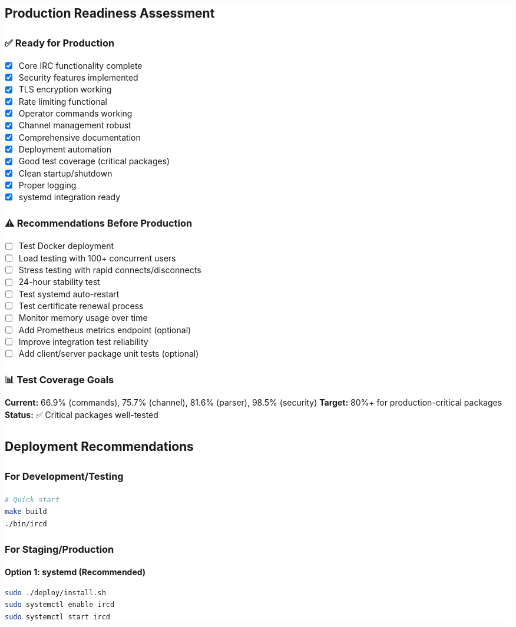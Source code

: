 ## Production Readiness Assessment

### ✅ Ready for Production
- [x] Core IRC functionality complete
- [x] Security features implemented
- [x] TLS encryption working
- [x] Rate limiting functional
- [x] Operator commands working
- [x] Channel management robust
- [x] Comprehensive documentation
- [x] Deployment automation
- [x] Good test coverage (critical packages)
- [x] Clean startup/shutdown
- [x] Proper logging
- [x] systemd integration ready

### ⚠️  Recommendations Before Production
- [ ] Test Docker deployment
- [ ] Load testing with 100+ concurrent users
- [ ] Stress testing with rapid connects/disconnects
- [ ] 24-hour stability test
- [ ] Test systemd auto-restart
- [ ] Test certificate renewal process
- [ ] Monitor memory usage over time
- [ ] Add Prometheus metrics endpoint (optional)
- [ ] Improve integration test reliability
- [ ] Add client/server package unit tests (optional)

### 📊 Test Coverage Goals
**Current:** 66.9% (commands), 75.7% (channel), 81.6% (parser), 98.5% (security)
**Target:** 80%+ for production-critical packages
**Status:** ✅ Critical packages well-tested

## Deployment Recommendations

### For Development/Testing
```bash
# Quick start
make build
./bin/ircd
```

### For Staging/Production
**Option 1: systemd (Recommended)**
```bash
sudo ./deploy/install.sh
sudo systemctl enable ircd
sudo systemctl start ircd
```
